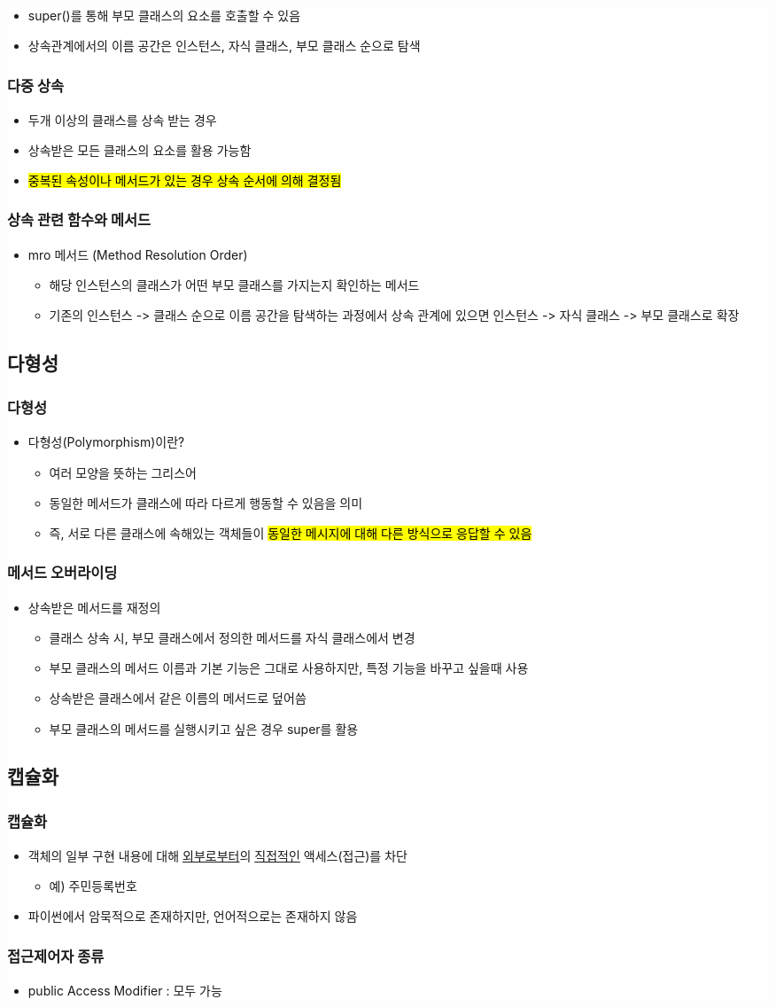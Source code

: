 - super()를 통해 부모 클래스의 요소를 호출할 수 있음

- 상속관계에서의 이름 공간은 인스턴스, 자식 클래스, 부모 클래스 순으로 탐색

### 다중 상속

- 두개 이상의 클래스를 상속 받는 경우

- 상속받은 모든 클래스의 요소를 활용 가능함

- <mark>중복된 속성이나 메서드가 있는 경우 상속 순서에 의해 결정됨</mark>

### 상속 관련 함수와 메서드

- mro 메서드 (Method Resolution Order)
  
  - 해당 인스턴스의 클래스가 어떤 부모 클래스를 가지는지 확인하는 메서드
  
  - 기존의 인스턴스 -> 클래스 순으로 이름 공간을 탐색하는 과정에서 상속 관계에 있으면 인스턴스 -> 자식 클래스 -> 부모 클래스로 확장

## 다형성

### 다형성

- 다형성(Polymorphism)이란?
  
  - 여러 모양을 뜻하는 그리스어
  
  - 동일한 메서드가 클래스에 따라 다르게 행동할 수 있음을 의미
  
  - 즉, 서로 다른 클래스에 속해있는 객체들이 <mark>동일한 메시지에 대해 다른 방식으로 응답할 수 있음</mark>

### 메서드 오버라이딩

- 상속받은 메서드를 재정의
  
  - 클래스 상속 시, 부모 클래스에서 정의한 메서드를 자식 클래스에서 변경
  
  - 부모 클래스의 메서드 이름과 기본 기능은 그대로 사용하지만, 특정 기능을 바꾸고 싶을때 사용
  
  - 상속받은 클래스에서 같은 이름의 메서드로 덮어씀
  
  - 부모 클래스의 메서드를 실행시키고 싶은 경우 super를 활용

## 캡슐화

### 캡슐화

- 객체의 일부 구현 내용에 대해 <u>외부로부터</u>의 <u>직접적인</u> 액세스(접근)를 차단
  
  - 예) 주민등록번호

- 파이썬에서 암묵적으로 존재하지만, 언어적으로는 존재하지 않음

### 접근제어자 종류

- public Access Modifier : 모두 가능
